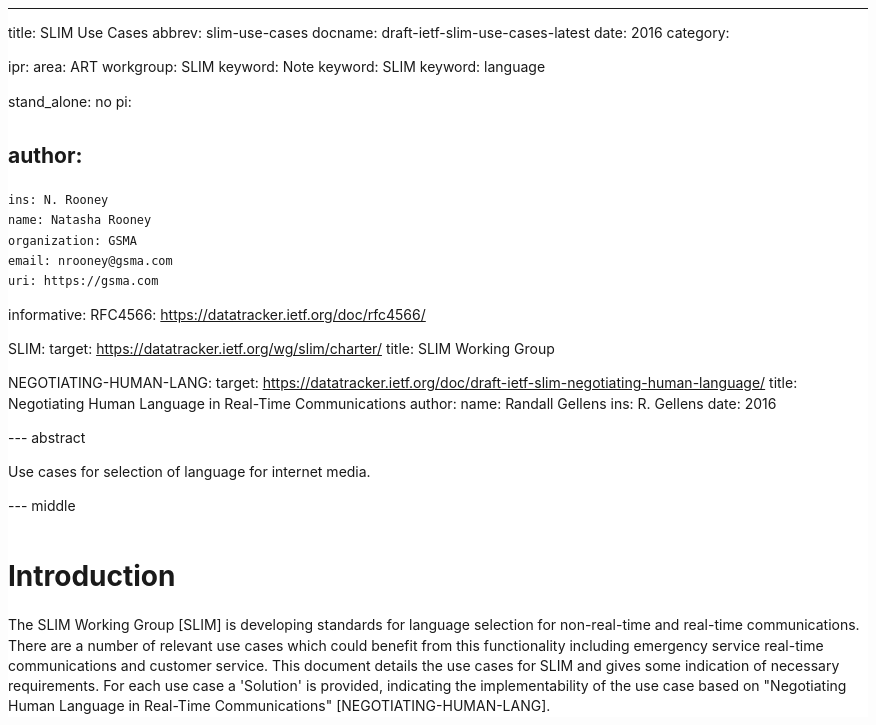 ---
title: SLIM Use Cases
abbrev: slim-use-cases
docname: draft-ietf-slim-use-cases-latest
date: 2016
category:

ipr: 
area: ART
workgroup: SLIM
keyword: Note
keyword: SLIM
keyword: language


stand_alone: no
pi: 

author:
  -
    ins: N. Rooney
    name: Natasha Rooney
    organization: GSMA
    email: nrooney@gsma.com
    uri: https://gsma.com

informative:
  RFC4566: https://datatracker.ietf.org/doc/rfc4566/

  SLIM:
  	target: https://datatracker.ietf.org/wg/slim/charter/
  	title: SLIM Working Group

  NEGOTIATING-HUMAN-LANG:
  	target: https://datatracker.ietf.org/doc/draft-ietf-slim-negotiating-human-language/
  	title: Negotiating Human Language in Real-Time Communications
  	author:
      name: Randall Gellens
      ins: R. Gellens
    date: 2016


--- abstract

Use cases for selection of language for internet media.

	      
--- middle
# Introduction

The SLIM Working Group [SLIM] is developing standards for language selection for non-real-time and real-time communications. There are a number of relevant use cases which could benefit from this functionality including emergency service real-time communications and customer service. This document details the use cases for SLIM and gives some indication of necessary requirements. For each use case a 'Solution' is provided, indicating the implementability of the use case based on "Negotiating Human Language in Real-Time Communications" [NEGOTIATING-HUMAN-LANG].
			